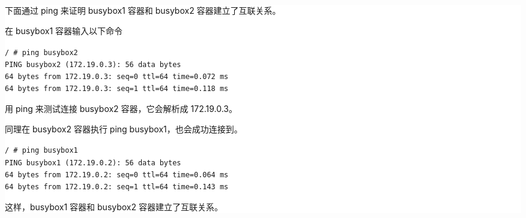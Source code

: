 下面通过 ping 来证明 busybox1 容器和 busybox2 容器建立了互联关系。

在 busybox1 容器输入以下命令
```
/ # ping busybox2
PING busybox2 (172.19.0.3): 56 data bytes
64 bytes from 172.19.0.3: seq=0 ttl=64 time=0.072 ms
64 bytes from 172.19.0.3: seq=1 ttl=64 time=0.118 ms
```
用 ping 来测试连接 busybox2 容器，它会解析成 172.19.0.3。

同理在 busybox2 容器执行 ping busybox1，也会成功连接到。
```
/ # ping busybox1
PING busybox1 (172.19.0.2): 56 data bytes
64 bytes from 172.19.0.2: seq=0 ttl=64 time=0.064 ms
64 bytes from 172.19.0.2: seq=1 ttl=64 time=0.143 ms
```
这样，busybox1 容器和 busybox2 容器建立了互联关系。
